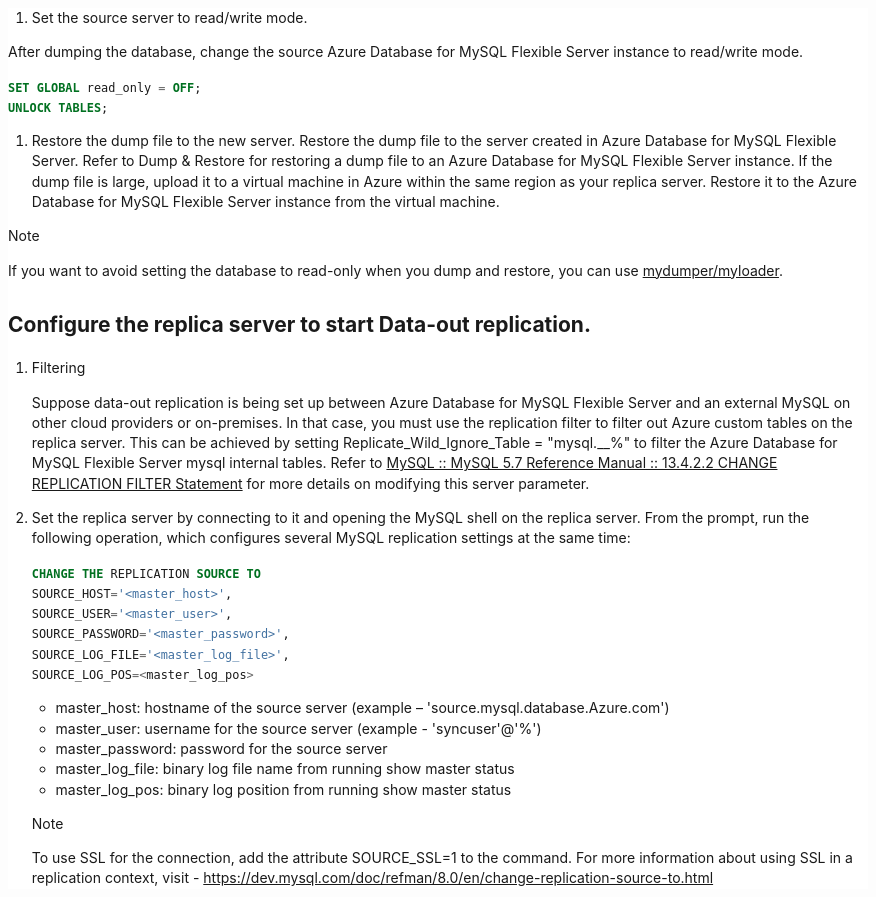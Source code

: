 1. Set the source server to read/write mode.

After dumping the database, change the source Azure Database for MySQL Flexible Server instance to read/write mode.

   ```sql
   SET GLOBAL read_only = OFF;
   UNLOCK TABLES;
   ```

1. Restore the dump file to the new server.
Restore the dump file to the server created in Azure Database for MySQL Flexible Server. Refer to Dump & Restore for restoring a dump file to an Azure Database for MySQL Flexible Server instance. If the dump file is large, upload it to a virtual machine in Azure within the same region as your replica server. Restore it to the Azure Database for MySQL Flexible Server instance from the virtual machine.

> [!NOTE]  
> If you want to avoid setting the database to read-only when you dump and restore, you can use [mydumper/myloader](../migrate/concepts-migrate-mydumper-myloader.md).

## Configure the replica server to start Data-out replication.

1. Filtering

   Suppose data-out replication is being set up between Azure Database for MySQL Flexible Server and an external MySQL on other cloud providers or on-premises. In that case, you must use the replication filter to filter out Azure custom tables on the replica server. This can be achieved by setting Replicate_Wild_Ignore_Table = "mysql.\_\_%" to filter the Azure Database for MySQL Flexible Server mysql internal tables. Refer to [MySQL :: MySQL 5.7 Reference Manual :: 13.4.2.2 CHANGE REPLICATION FILTER Statement](https://dev.mysql.com/doc/refman/5.7/en/change-replication-filter.html) for more details on modifying this server parameter.

1. Set the replica server by connecting to it and opening the MySQL shell on the replica server. From the prompt, run the following operation, which configures several MySQL replication settings at the same time:

   ```sql
   CHANGE THE REPLICATION SOURCE TO
   SOURCE_HOST='<master_host>',
   SOURCE_USER='<master_user>',
   SOURCE_PASSWORD='<master_password>',
   SOURCE_LOG_FILE='<master_log_file>',
   SOURCE_LOG_POS=<master_log_pos>
   ```

   - master_host: hostname of the source server (example – 'source.mysql.database.Azure.com')
   - master_user: username for the source server (example - 'syncuser'@'%')
   - master_password: password for the source server
   - master_log_file: binary log file name from running show master status
   - master_log_pos: binary log position from running show master status

   > [!NOTE]  
   > To use SSL for the connection, add the attribute SOURCE_SSL=1 to the command. For more information about using SSL in a replication context, visit - https://dev.mysql.com/doc/refman/8.0/en/change-replication-source-to.html
